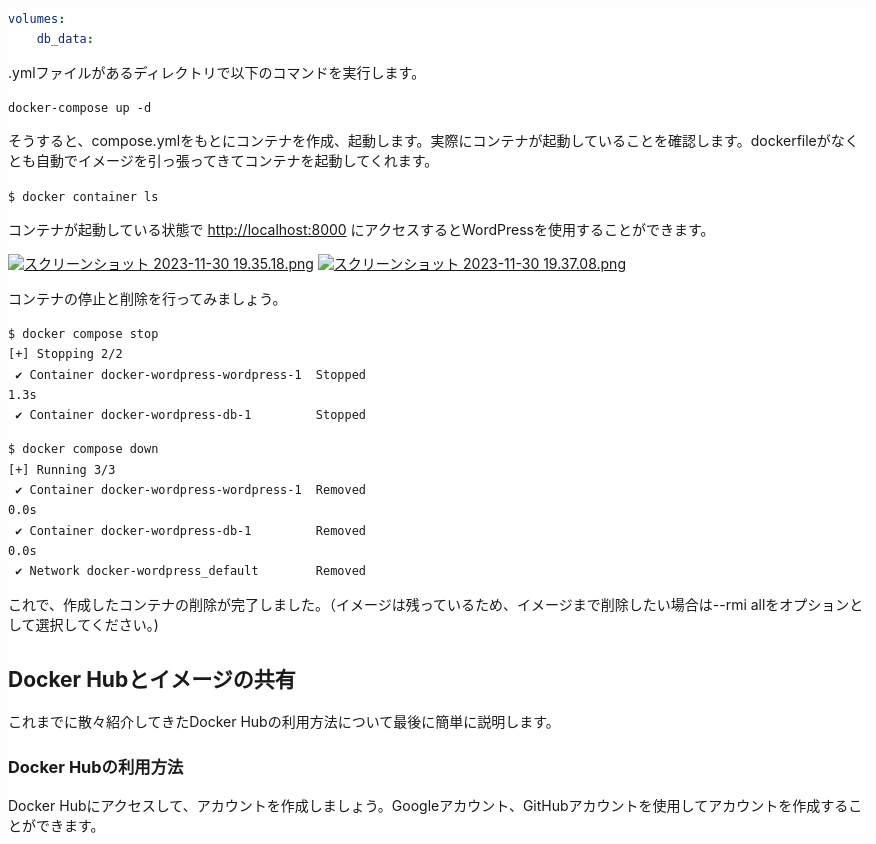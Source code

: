 ```yml
volumes:
    db_data:
```

.ymlファイルがあるディレクトリで以下のコマンドを実行します。

```text
docker-compose up -d
```

そうすると、compose.ymlをもとにコンテナを作成、起動します。実際にコンテナが起動していることを確認します。dockerfileがなくとも自動でイメージを引っ張ってきてコンテナを起動してくれます。

```text
$ docker container ls
```

コンテナが起動している状態で [http://localhost:8000](http://localhost:8000/) にアクセスするとWordPressを使用することができます。

[![スクリーンショット 2023-11-30 19.35.18.png](https://qiita-image-store.s3.ap-northeast-1.amazonaws.com/0/3125904/c3a69f12-5b0d-e2b8-07cd-a91f0d211240.png)](https://qiita-user-contents.imgix.net/https%3A%2F%2Fqiita-image-store.s3.ap-northeast-1.amazonaws.com%2F0%2F3125904%2Fc3a69f12-5b0d-e2b8-07cd-a91f0d211240.png?ixlib=rb-4.0.0&auto=format&gif-q=60&q=75&s=900741fd410d5ebed0b5c15572b44dd3) [![スクリーンショット 2023-11-30 19.37.08.png](https://qiita-image-store.s3.ap-northeast-1.amazonaws.com/0/3125904/61d1e3eb-be02-0ed8-dcaf-1fdcf4308a32.png)](https://qiita-user-contents.imgix.net/https%3A%2F%2Fqiita-image-store.s3.ap-northeast-1.amazonaws.com%2F0%2F3125904%2F61d1e3eb-be02-0ed8-dcaf-1fdcf4308a32.png?ixlib=rb-4.0.0&auto=format&gif-q=60&q=75&s=af4463bc25316288491b69224df6c1c3)

コンテナの停止と削除を行ってみましょう。

```bash
$ docker compose stop
[+] Stopping 2/2
 ✔ Container docker-wordpress-wordpress-1  Stopped                                                                                1.3s 
 ✔ Container docker-wordpress-db-1         Stopped
```

```bash
$ docker compose down
[+] Running 3/3
 ✔ Container docker-wordpress-wordpress-1  Removed                                                                                0.0s 
 ✔ Container docker-wordpress-db-1         Removed                                                                                0.0s 
 ✔ Network docker-wordpress_default        Removed
```

これで、作成したコンテナの削除が完了しました。（イメージは残っているため、イメージまで削除したい場合は--rmi allをオプションとして選択してください。)

## Docker Hubとイメージの共有

これまでに散々紹介してきたDocker Hubの利用方法について最後に簡単に説明します。

### Docker Hubの利用方法

Docker Hubにアクセスして、アカウントを作成しましょう。Googleアカウント、GitHubアカウントを使用してアカウントを作成することができます。

